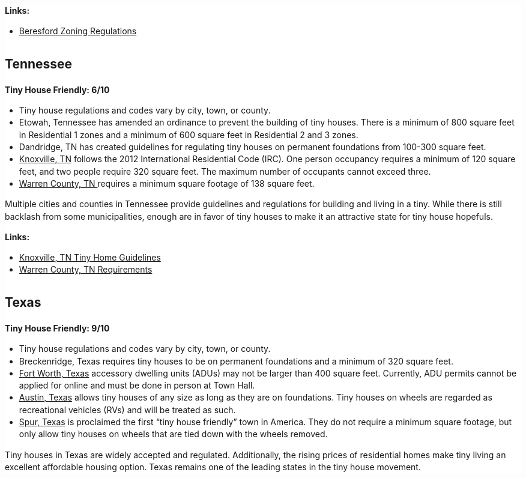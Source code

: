 **Links:**

* [Beresford Zoning Regulations](https://www.beresfordsd.com/vertical/sites/%7B6A44A985-1C80-43EF-AAFD-FF6BAEBE7745%7D/uploads/2017_Revised_Beresford_Zoning_Regulations.pdf)

## Tennessee

**Tiny House Friendly: 6/10**

* Tiny house regulations and codes vary by city, town, or county.
* Etowah, Tennessee has amended an ordinance to prevent the building of tiny houses. There is a minimum of 800 square feet in Residential 1 zones and a minimum of 600 square feet in Residential 2 and 3 zones.
* Dandridge, TN has created guidelines for regulating tiny houses on permanent foundations from 100-300 square feet. 
* [Knoxville, TN](http://www.knoxvilletn.gov/UserFiles/Servers/Server_109478/File/PlansReviewsInspections/tiny_homes_guidelines.pdf) follows the 2012 International Residential Code (IRC). One person occupancy requires a minimum of 120 square feet, and two people require 320 square feet. The maximum number of occupants cannot exceed three.
* [Warren County, TN ](http://www.warrencountytn.gov/docs/Minimum%20Requirements%20for%20Residential%20Occupancy.pdf)requires a minimum square footage of 138 square feet.

Multiple cities and counties in Tennessee provide guidelines and regulations for building and living in a tiny. While there is still backlash from some municipalities, enough are in favor of tiny houses to make it an attractive state for tiny house hopefuls. 

**Links:**

* [Knoxville, TN Tiny Home Guidelines](http://www.knoxvilletn.gov/UserFiles/Servers/Server_109478/File/PlansReviewsInspections/tiny_homes_guidelines.pdf)
* [Warren County, TN Requirements](http://www.warrencountytn.gov/docs/Minimum%20Requirements%20for%20Residential%20Occupancy.pdf)

## Texas

**Tiny House Friendly: 9/10**

* Tiny house regulations and codes vary by city, town, or county.
* Breckenridge, Texas requires tiny houses to be on permanent foundations and a minimum of 320 square feet.
* [Fort Worth, Texas](http://fortworthtexas.gov/planninganddevelopment/zoning/ordinance/5_300.pdf) accessory dwelling units (ADUs) may not be larger than 400 square feet. Currently, ADU permits cannot be applied for online and must be done in person at Town Hall.
* [Austin, Texas](http://www.austintexas.gov/edims/document.cfm?id=219157) allows tiny houses of any size as long as they are on foundations. Tiny houses on wheels are regarded as recreational vehicles (RVs) and will be treated as such. 
* [Spur, Texas](http://www.spurfreedom.org/) is proclaimed the first “tiny house friendly” town in America. They do not require a minimum square footage, but only allow tiny houses on wheels that are tied down with the wheels removed. 

Tiny houses in Texas are widely accepted and regulated. Additionally, the rising prices of residential homes make tiny living an excellent affordable housing option. Texas remains one of the leading states in the tiny house movement. 
